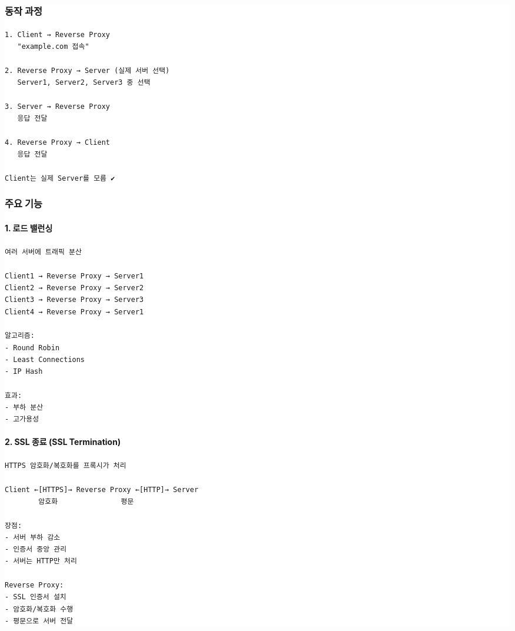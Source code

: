 ### 동작 과정

```
1. Client → Reverse Proxy
   "example.com 접속"

2. Reverse Proxy → Server (실제 서버 선택)
   Server1, Server2, Server3 중 선택

3. Server → Reverse Proxy
   응답 전달

4. Reverse Proxy → Client
   응답 전달

Client는 실제 Server를 모름 ✔
```

### 주요 기능

#### 1. 로드 밸런싱

```
여러 서버에 트래픽 분산

Client1 → Reverse Proxy → Server1
Client2 → Reverse Proxy → Server2
Client3 → Reverse Proxy → Server3
Client4 → Reverse Proxy → Server1

알고리즘:
- Round Robin
- Least Connections
- IP Hash

효과:
- 부하 분산
- 고가용성
```

#### 2. SSL 종료 (SSL Termination)

```
HTTPS 암호화/복호화를 프록시가 처리

Client ←[HTTPS]→ Reverse Proxy ←[HTTP]→ Server
        암호화               평문

장점:
- 서버 부하 감소
- 인증서 중앙 관리
- 서버는 HTTP만 처리

Reverse Proxy:
- SSL 인증서 설치
- 암호화/복호화 수행
- 평문으로 서버 전달
```
